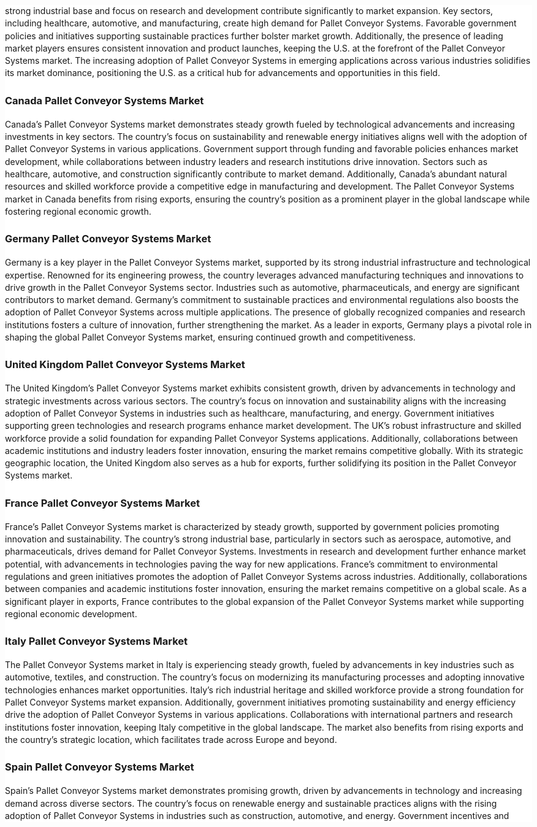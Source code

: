 strong industrial base and focus on research and development contribute significantly to market expansion. Key sectors, including healthcare, automotive, and manufacturing, create high demand for Pallet Conveyor Systems. Favorable government policies and initiatives supporting sustainable practices further bolster market growth. Additionally, the presence of leading market players ensures consistent innovation and product launches, keeping the U.S. at the forefront of the Pallet Conveyor Systems market. The increasing adoption of Pallet Conveyor Systems in emerging applications across various industries solidifies its market dominance, positioning the U.S. as a critical hub for advancements and opportunities in this field.</p><h3>Canada Pallet Conveyor Systems Market</h3><p>Canada&rsquo;s Pallet Conveyor Systems market demonstrates steady growth fueled by technological advancements and increasing investments in key sectors. The country&rsquo;s focus on sustainability and renewable energy initiatives aligns well with the adoption of Pallet Conveyor Systems in various applications. Government support through funding and favorable policies enhances market development, while collaborations between industry leaders and research institutions drive innovation. Sectors such as healthcare, automotive, and construction significantly contribute to market demand. Additionally, Canada&rsquo;s abundant natural resources and skilled workforce provide a competitive edge in manufacturing and development. The Pallet Conveyor Systems market in Canada benefits from rising exports, ensuring the country&rsquo;s position as a prominent player in the global landscape while fostering regional economic growth.</p><h3>Germany Pallet Conveyor Systems Market</h3><p>Germany is a key player in the Pallet Conveyor Systems market, supported by its strong industrial infrastructure and technological expertise. Renowned for its engineering prowess, the country leverages advanced manufacturing techniques and innovations to drive growth in the Pallet Conveyor Systems sector. Industries such as automotive, pharmaceuticals, and energy are significant contributors to market demand. Germany&rsquo;s commitment to sustainable practices and environmental regulations also boosts the adoption of Pallet Conveyor Systems across multiple applications. The presence of globally recognized companies and research institutions fosters a culture of innovation, further strengthening the market. As a leader in exports, Germany plays a pivotal role in shaping the global Pallet Conveyor Systems market, ensuring continued growth and competitiveness.</p><h3>United Kingdom Pallet Conveyor Systems Market</h3><p>The United Kingdom&rsquo;s Pallet Conveyor Systems market exhibits consistent growth, driven by advancements in technology and strategic investments across various sectors. The country&rsquo;s focus on innovation and sustainability aligns with the increasing adoption of Pallet Conveyor Systems in industries such as healthcare, manufacturing, and energy. Government initiatives supporting green technologies and research programs enhance market development. The UK&rsquo;s robust infrastructure and skilled workforce provide a solid foundation for expanding Pallet Conveyor Systems applications. Additionally, collaborations between academic institutions and industry leaders foster innovation, ensuring the market remains competitive globally. With its strategic geographic location, the United Kingdom also serves as a hub for exports, further solidifying its position in the Pallet Conveyor Systems market.</p><h3>France Pallet Conveyor Systems Market</h3><p>France&rsquo;s Pallet Conveyor Systems market is characterized by steady growth, supported by government policies promoting innovation and sustainability. The country&rsquo;s strong industrial base, particularly in sectors such as aerospace, automotive, and pharmaceuticals, drives demand for Pallet Conveyor Systems. Investments in research and development further enhance market potential, with advancements in technologies paving the way for new applications. France&rsquo;s commitment to environmental regulations and green initiatives promotes the adoption of Pallet Conveyor Systems across industries. Additionally, collaborations between companies and academic institutions foster innovation, ensuring the market remains competitive on a global scale. As a significant player in exports, France contributes to the global expansion of the Pallet Conveyor Systems market while supporting regional economic development.</p><h3>Italy Pallet Conveyor Systems Market</h3><p>The Pallet Conveyor Systems market in Italy is experiencing steady growth, fueled by advancements in key industries such as automotive, textiles, and construction. The country&rsquo;s focus on modernizing its manufacturing processes and adopting innovative technologies enhances market opportunities. Italy&rsquo;s rich industrial heritage and skilled workforce provide a strong foundation for Pallet Conveyor Systems market expansion. Additionally, government initiatives promoting sustainability and energy efficiency drive the adoption of Pallet Conveyor Systems in various applications. Collaborations with international partners and research institutions foster innovation, keeping Italy competitive in the global landscape. The market also benefits from rising exports and the country&rsquo;s strategic location, which facilitates trade across Europe and beyond.</p><h3>Spain Pallet Conveyor Systems Market</h3><p>Spain&rsquo;s Pallet Conveyor Systems market demonstrates promising growth, driven by advancements in technology and increasing demand across diverse sectors. The country&rsquo;s focus on renewable energy and sustainable practices aligns with the rising adoption of Pallet Conveyor Systems in industries such as construction, automotive, and energy. Government incentives and